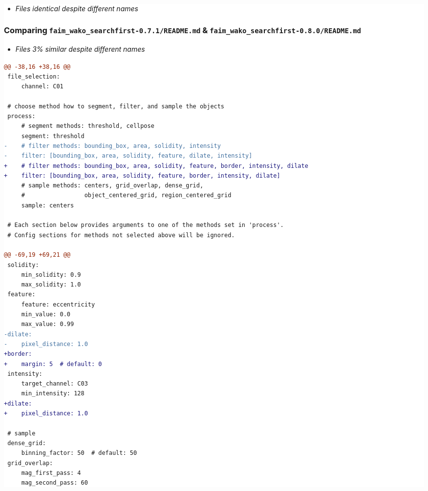  * *Files identical despite different names*

### Comparing `faim_wako_searchfirst-0.7.1/README.md` & `faim_wako_searchfirst-0.8.0/README.md`

 * *Files 3% similar despite different names*

```diff
@@ -38,16 +38,16 @@
 file_selection:
     channel: C01
 
 # choose method how to segment, filter, and sample the objects
 process:
     # segment methods: threshold, cellpose
     segment: threshold
-    # filter methods: bounding_box, area, solidity, intensity
-    filter: [bounding_box, area, solidity, feature, dilate, intensity]
+    # filter methods: bounding_box, area, solidity, feature, border, intensity, dilate
+    filter: [bounding_box, area, solidity, feature, border, intensity, dilate]
     # sample methods: centers, grid_overlap, dense_grid,
     #                 object_centered_grid, region_centered_grid
     sample: centers
 
 # Each section below provides arguments to one of the methods set in 'process'.
 # Config sections for methods not selected above will be ignored.
 
@@ -69,19 +69,21 @@
 solidity:
     min_solidity: 0.9
     max_solidity: 1.0
 feature:
     feature: eccentricity
     min_value: 0.0
     max_value: 0.99
-dilate:
-    pixel_distance: 1.0
+border:
+    margin: 5  # default: 0
 intensity:
     target_channel: C03
     min_intensity: 128
+dilate:
+    pixel_distance: 1.0
 
 # sample
 dense_grid:
     binning_factor: 50  # default: 50
 grid_overlap:
     mag_first_pass: 4
     mag_second_pass: 60
```
